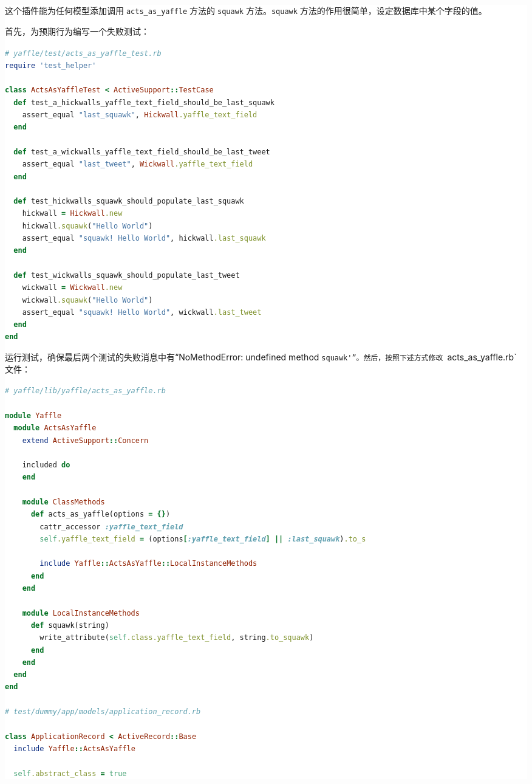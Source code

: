 这个插件能为任何模型添加调用 `acts_as_yaffle` 方法的 `squawk` 方法。`squawk` 方法的作用很简单，设定数据库中某个字段的值。

首先，为预期行为编写一个失败测试：

```ruby
# yaffle/test/acts_as_yaffle_test.rb
require 'test_helper'

class ActsAsYaffleTest < ActiveSupport::TestCase
  def test_a_hickwalls_yaffle_text_field_should_be_last_squawk
    assert_equal "last_squawk", Hickwall.yaffle_text_field
  end

  def test_a_wickwalls_yaffle_text_field_should_be_last_tweet
    assert_equal "last_tweet", Wickwall.yaffle_text_field
  end

  def test_hickwalls_squawk_should_populate_last_squawk
    hickwall = Hickwall.new
    hickwall.squawk("Hello World")
    assert_equal "squawk! Hello World", hickwall.last_squawk
  end

  def test_wickwalls_squawk_should_populate_last_tweet
    wickwall = Wickwall.new
    wickwall.squawk("Hello World")
    assert_equal "squawk! Hello World", wickwall.last_tweet
  end
end
```

运行测试，确保最后两个测试的失败消息中有“NoMethodError: undefined method `squawk'”。然后，按照下述方式修改 `acts_as_yaffle.rb` 文件：

```ruby
# yaffle/lib/yaffle/acts_as_yaffle.rb

module Yaffle
  module ActsAsYaffle
    extend ActiveSupport::Concern

    included do
    end

    module ClassMethods
      def acts_as_yaffle(options = {})
        cattr_accessor :yaffle_text_field
        self.yaffle_text_field = (options[:yaffle_text_field] || :last_squawk).to_s

        include Yaffle::ActsAsYaffle::LocalInstanceMethods
      end
    end

    module LocalInstanceMethods
      def squawk(string)
        write_attribute(self.class.yaffle_text_field, string.to_squawk)
      end
    end
  end
end

# test/dummy/app/models/application_record.rb

class ApplicationRecord < ActiveRecord::Base
  include Yaffle::ActsAsYaffle

  self.abstract_class = true
```